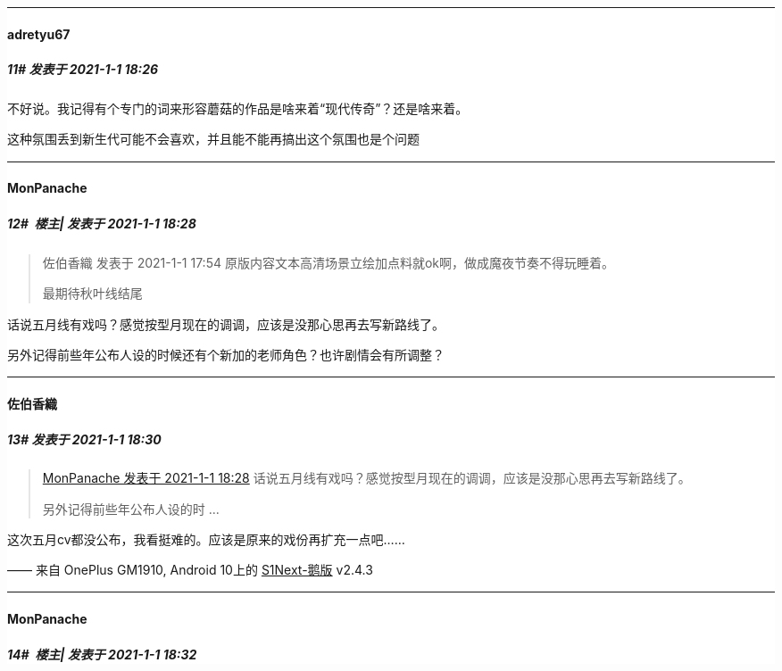

*****

####  adretyu67  
##### 11#       发表于 2021-1-1 18:26




不好说。我记得有个专门的词来形容蘑菇的作品是啥来着“现代传奇”？还是啥来着。


这种氛围丢到新生代可能不会喜欢，并且能不能再搞出这个氛围也是个问题







*****

####  MonPanache  
##### 12#         楼主| 发表于 2021-1-1 18:28



<blockquote>佐伯香織 发表于 2021-1-1 17:54
原版内容文本高清场景立绘加点料就ok啊，做成魔夜节奏不得玩睡着。


最期待秋叶线结尾</blockquote>
话说五月线有戏吗？感觉按型月现在的调调，应该是没那心思再去写新路线了。

另外记得前些年公布人设的时候还有个新加的老师角色？也许剧情会有所调整？







*****

####  佐伯香織  
##### 13#       发表于 2021-1-1 18:30



<blockquote><a href="httphttps://bbs.saraba1st.com/2b/forum.php?mod=redirect&amp;goto=findpost&amp;pid=49910666&amp;ptid=1980719" target="_blank">MonPanache 发表于 2021-1-1 18:28</a>
话说五月线有戏吗？感觉按型月现在的调调，应该是没那心思再去写新路线了。

另外记得前些年公布人设的时 ...</blockquote>
这次五月cv都没公布，我看挺难的。应该是原来的戏份再扩充一点吧……

—— 来自 OnePlus GM1910, Android 10上的 [S1Next-鹅版](https://github.com/ykrank/S1-Next/releases) v2.4.3







*****

####  MonPanache  
##### 14#         楼主| 发表于 2021-1-1 18:32
